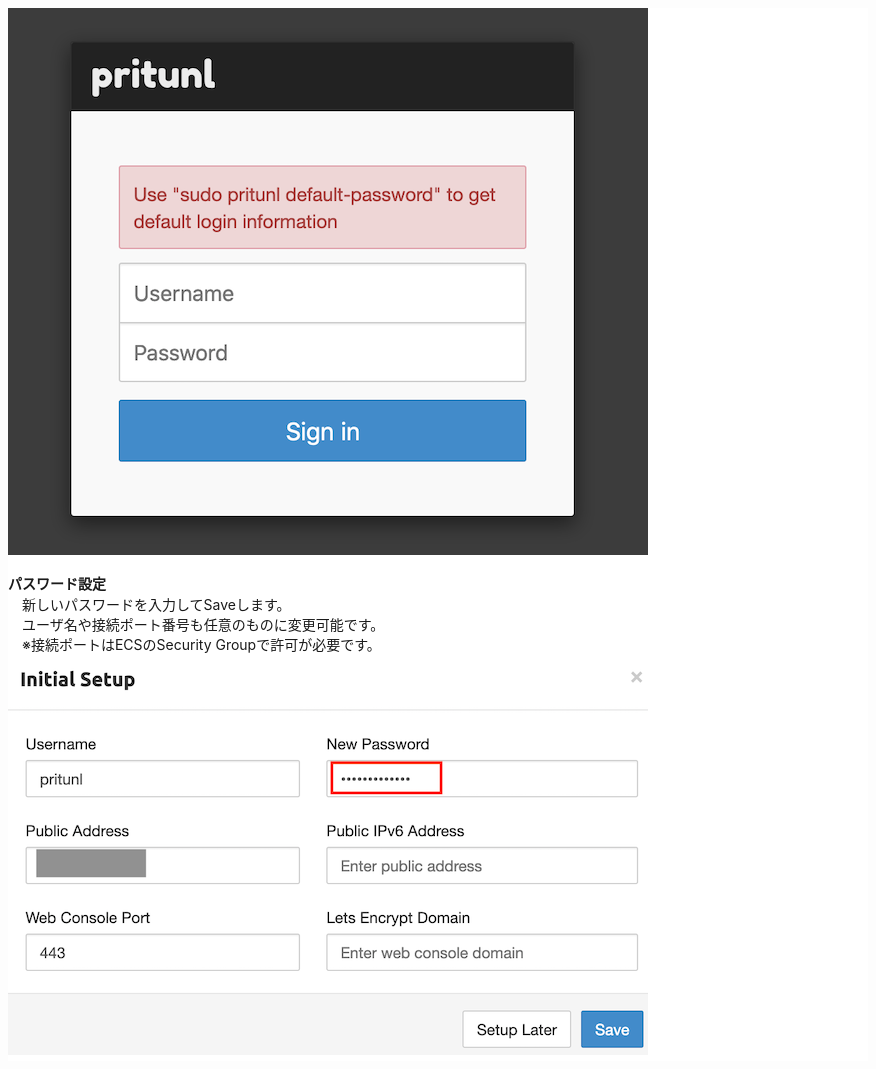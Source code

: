 ![img](https://raw.githubusercontent.com/sbopsv/cloud-tech/master/content/usecase-network/Network_images_26006613628645100/20200917091033.png "img")
   
**パスワード設定**  
　新しいパスワードを入力してSaveします。   
　ユーザ名や接続ポート番号も任意のものに変更可能です。  
　※接続ポートはECSのSecurity Groupで許可が必要です。
![img](https://raw.githubusercontent.com/sbopsv/cloud-tech/master/content/usecase-network/Network_images_26006613628645100/20200917091046.png "img")
   